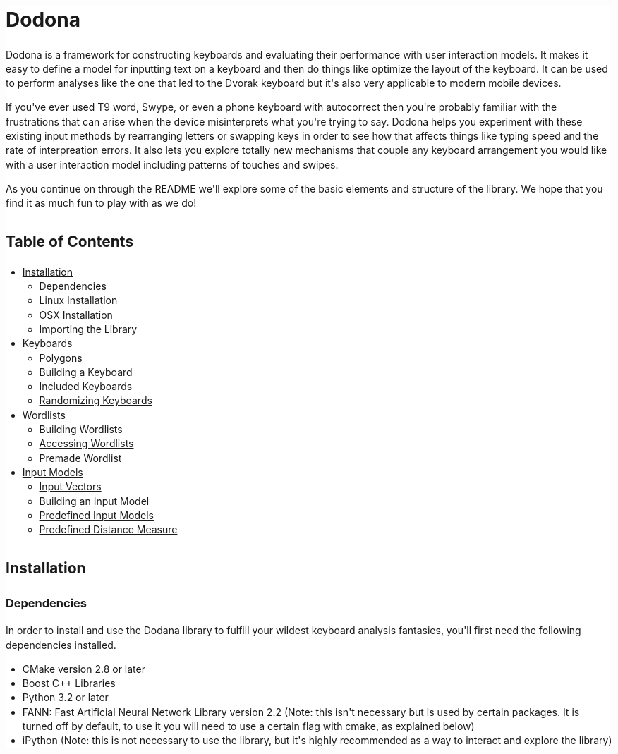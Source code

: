 
# Dodona

Dodona is a framework for constructing keyboards and evaluating their
performance with user interaction models. It makes it easy to define a model for
inputting text on a keyboard and then do things like optimize the layout of the
keyboard. It can be used to perform analyses like the one that led to the Dvorak
keyboard but it's also very applicable to modern mobile devices.

If you've ever used T9 word, Swype, or even a phone keyboard with autocorrect
then you're probably familiar with the frustrations that can arise when the
device misinterprets what you're trying to say. Dodona helps you experiment with
these existing input methods by rearranging letters or swapping keys in order to
see how that affects things like typing speed and the rate of interpreation
errors. It also lets you explore totally new mechanisms that couple any keyboard
arrangement you would like with a user interaction model including patterns of
touches and swipes.

As you continue on through the README we'll explore some of the basic elements
and structure of the library. We hope that you find it as much fun to play with
as we do!

## Table of Contents

* [Installation](#installation)
    * [Dependencies](#dependencies)
    * [Linux Installation](#linux-installation)
    * [OSX Installation](#osx-installation)
    * [Importing the Library](#importing-the-library)
* [Keyboards](#keyboards)
    * [Polygons](#polygons)
    * [Building a Keyboard](#building-a-keyboard)
    * [Included Keyboards](#included-keyboards)
    * [Randomizing Keyboards](#randomizing-keyboards)
* [Wordlists](#wordlists)
    * [Building Wordlists](#building-wordlists)
    * [Accessing Wordlists](#accessing-wordlists)
    * [Premade Wordlist](#premade-wordlist)
* [Input Models](#input-models)
    * [Input Vectors](#input-vectors)
    * [Building an Input Model](#building-an-input-model)
    * [Predefined Input Models](#predefined-input-models)
    * [Predefined Distance Measure](#predefined-distance-measure)

## Installation

### Dependencies

In order to install and use the Dodana library to fulfill your wildest keyboard
analysis fantasies, you'll first need the following dependencies installed.
 * CMake version 2.8 or later
 * Boost C++ Libraries
 * Python 3.2 or later
 * FANN: Fast Artificial Neural Network Library version 2.2 (Note: this isn't
necessary but is used by certain packages.  It is turned off by default, to use
it you will need to use a certain flag with cmake, as explained below)
 * iPython (Note: this is not necessary to use the library, but it's highly
recommended as a way to interact and explore the library)
